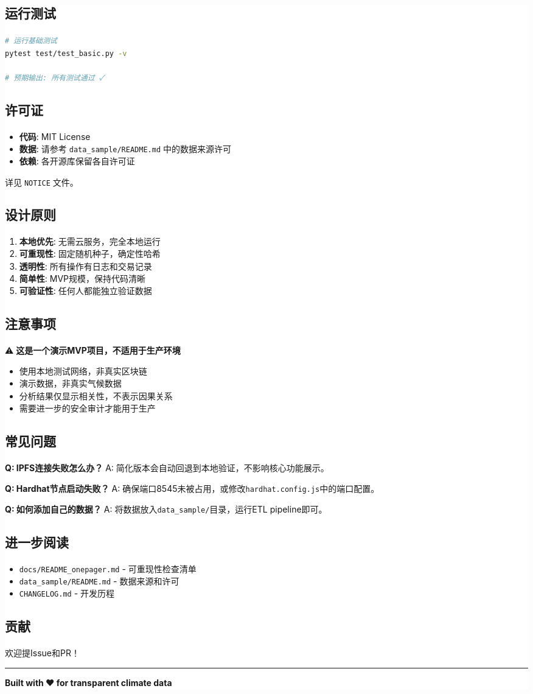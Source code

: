 ## 运行测试

```bash
# 运行基础测试
pytest test/test_basic.py -v

# 预期输出: 所有测试通过 ✓
```

## 许可证

- **代码**: MIT License
- **数据**: 请参考 `data_sample/README.md` 中的数据来源许可
- **依赖**: 各开源库保留各自许可证

详见 `NOTICE` 文件。

## 设计原则

1. **本地优先**: 无需云服务，完全本地运行
2. **可重现性**: 固定随机种子，确定性哈希
3. **透明性**: 所有操作有日志和交易记录
4. **简单性**: MVP规模，保持代码清晰
5. **可验证性**: 任何人都能独立验证数据

## 注意事项

⚠️ **这是一个演示MVP项目，不适用于生产环境**

- 使用本地测试网络，非真实区块链
- 演示数据，非真实气候数据
- 分析结果仅显示相关性，不表示因果关系
- 需要进一步的安全审计才能用于生产

## 常见问题

**Q: IPFS连接失败怎么办？**
A: 简化版本会自动回退到本地验证，不影响核心功能展示。

**Q: Hardhat节点启动失败？**
A: 确保端口8545未被占用，或修改`hardhat.config.js`中的端口配置。

**Q: 如何添加自己的数据？**
A: 将数据放入`data_sample/`目录，运行ETL pipeline即可。

## 进一步阅读

- `docs/README_onepager.md` - 可重现性检查清单
- `data_sample/README.md` - 数据来源和许可
- `CHANGELOG.md` - 开发历程

## 贡献

欢迎提Issue和PR！

---

**Built with ❤️ for transparent climate data**


